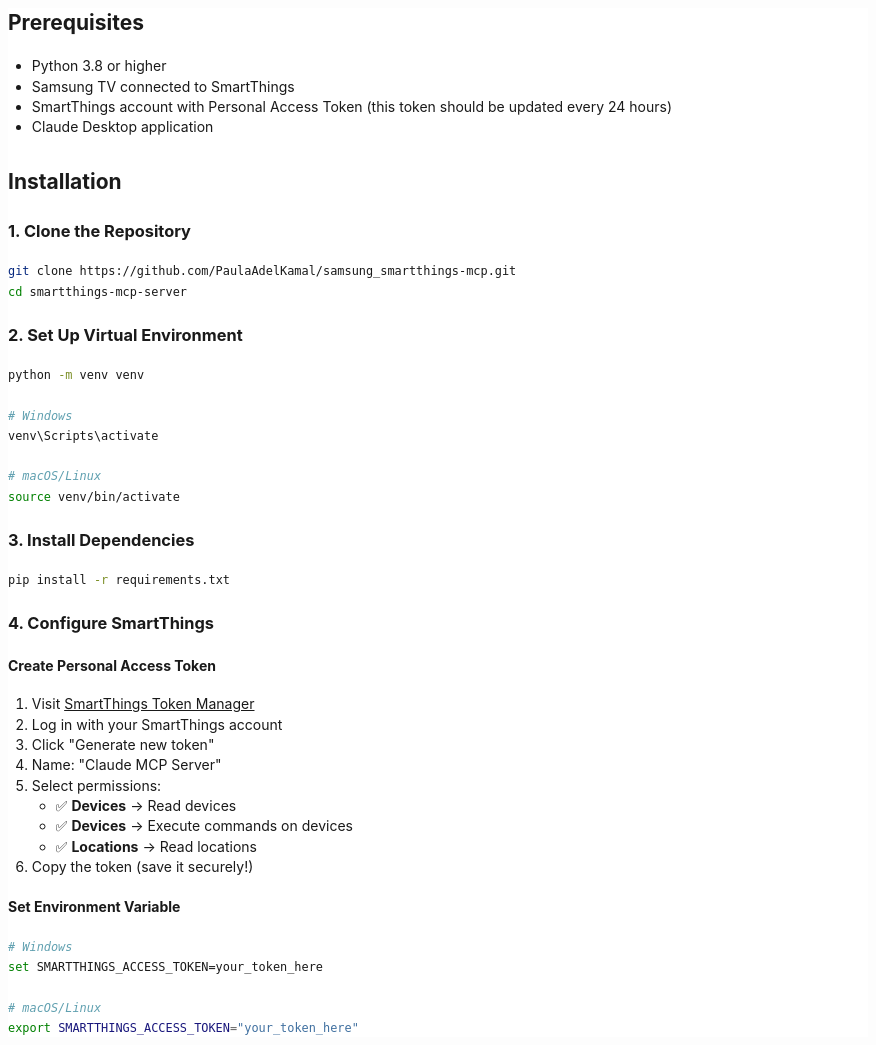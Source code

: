 
## Prerequisites

- Python 3.8 or higher
- Samsung TV connected to SmartThings
- SmartThings account with Personal Access Token (this token should be updated every 24 hours)
- Claude Desktop application

## Installation

### 1. Clone the Repository

```bash
git clone https://github.com/PaulaAdelKamal/samsung_smartthings-mcp.git
cd smartthings-mcp-server
```

### 2. Set Up Virtual Environment

```bash
python -m venv venv

# Windows
venv\Scripts\activate

# macOS/Linux
source venv/bin/activate
```

### 3. Install Dependencies

```bash
pip install -r requirements.txt
```

### 4. Configure SmartThings

#### Create Personal Access Token
1. Visit [SmartThings Token Manager](https://account.smartthings.com/tokens)
2. Log in with your SmartThings account
3. Click "Generate new token"
4. Name: "Claude MCP Server"
5. Select permissions:
   - ✅ **Devices** → Read devices
   - ✅ **Devices** → Execute commands on devices
   - ✅ **Locations** → Read locations
6. Copy the token (save it securely!)

#### Set Environment Variable
```bash
# Windows
set SMARTTHINGS_ACCESS_TOKEN=your_token_here

# macOS/Linux
export SMARTTHINGS_ACCESS_TOKEN="your_token_here"
```
